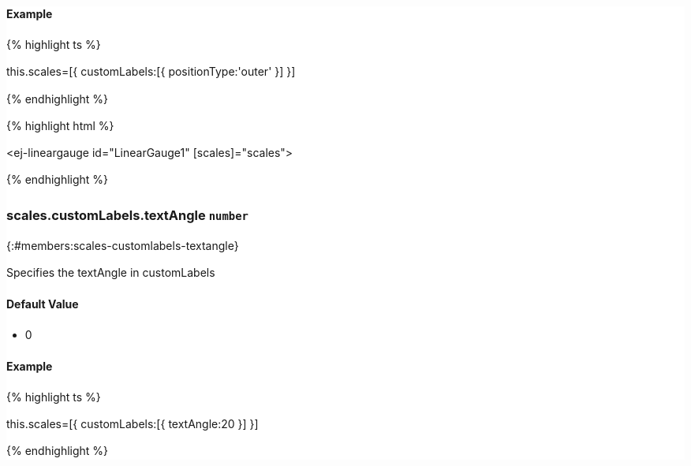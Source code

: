 






#### Example

{% highlight ts %}

this.scales=[{
    customLabels:[{
        positionType:'outer'
    }]
 }]

{% endhighlight %}

{% highlight html %}

<ej-lineargauge id="LinearGauge1" [scales]="scales">  
</ej-lineargauge>

{% endhighlight %}







### scales.customLabels.textAngle `number`
{:#members:scales-customlabels-textangle}








Specifies the textAngle in customLabels




#### Default Value






* 0








#### Example

{% highlight ts %}

this.scales=[{
    customLabels:[{
        textAngle:20
    }]
 }]

{% endhighlight %}
